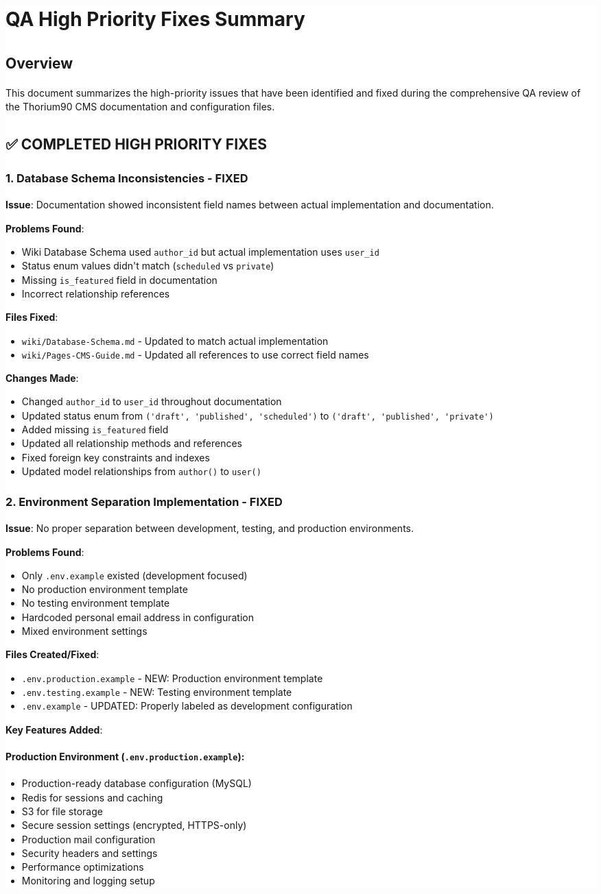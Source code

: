 # QA High Priority Fixes Summary

## Overview

This document summarizes the high-priority issues that have been identified and fixed during the comprehensive QA review of the Thorium90 CMS documentation and configuration files.

## ✅ COMPLETED HIGH PRIORITY FIXES

### 1. Database Schema Inconsistencies - FIXED

**Issue**: Documentation showed inconsistent field names between actual implementation and documentation.

**Problems Found**:
- Wiki Database Schema used `author_id` but actual implementation uses `user_id`
- Status enum values didn't match (`scheduled` vs `private`)
- Missing `is_featured` field in documentation
- Incorrect relationship references

**Files Fixed**:
- `wiki/Database-Schema.md` - Updated to match actual implementation
- `wiki/Pages-CMS-Guide.md` - Updated all references to use correct field names

**Changes Made**:
- Changed `author_id` to `user_id` throughout documentation
- Updated status enum from `('draft', 'published', 'scheduled')` to `('draft', 'published', 'private')`
- Added missing `is_featured` field
- Updated all relationship methods and references
- Fixed foreign key constraints and indexes
- Updated model relationships from `author()` to `user()`

### 2. Environment Separation Implementation - FIXED

**Issue**: No proper separation between development, testing, and production environments.

**Problems Found**:
- Only `.env.example` existed (development focused)
- No production environment template
- No testing environment template
- Hardcoded personal email address in configuration
- Mixed environment settings

**Files Created/Fixed**:
- `.env.production.example` - NEW: Production environment template
- `.env.testing.example` - NEW: Testing environment template  
- `.env.example` - UPDATED: Properly labeled as development configuration

**Key Features Added**:

#### Production Environment (`.env.production.example`):
- Production-ready database configuration (MySQL)
- Redis for sessions and caching
- S3 for file storage
- Secure session settings (encrypted, HTTPS-only)
- Production mail configuration
- Security headers and settings
- Performance optimizations
- Monitoring and logging setup
